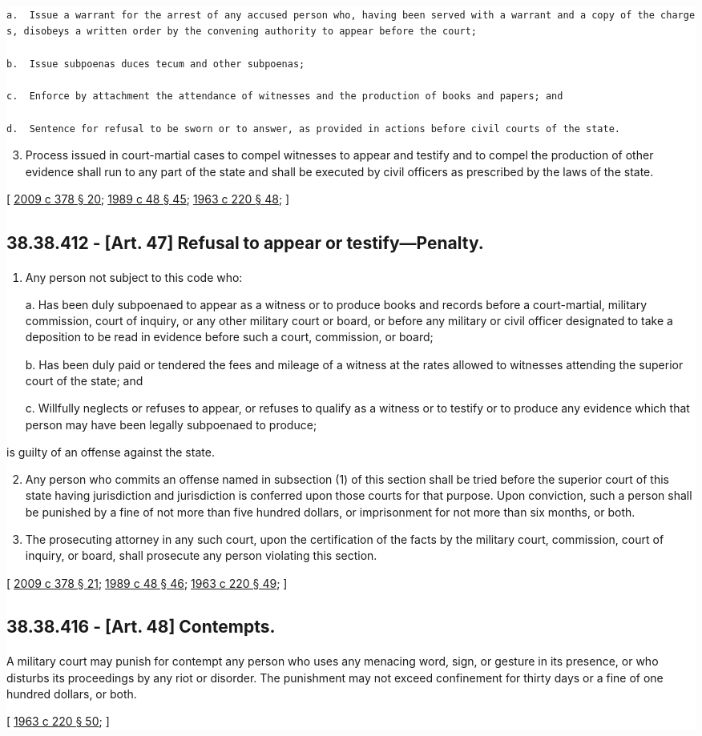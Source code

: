     a.  Issue a warrant for the arrest of any accused person who, having been served with a warrant and a copy of the charges, disobeys a written order by the convening authority to appear before the court;

    b.  Issue subpoenas duces tecum and other subpoenas;

    c.  Enforce by attachment the attendance of witnesses and the production of books and papers; and

    d.  Sentence for refusal to be sworn or to answer, as provided in actions before civil courts of the state.

3. Process issued in court-martial cases to compel witnesses to appear and testify and to compel the production of other evidence shall run to any part of the state and shall be executed by civil officers as prescribed by the laws of the state.

\[ [2009 c 378 § 20](http://lawfilesext.leg.wa.gov/biennium/2009-10/Pdf/Bills/Session%20Laws/House/1036-S.SL.pdf?cite=2009%20c%20378%20§%2020); [1989 c 48 § 45](http://leg.wa.gov/CodeReviser/documents/sessionlaw/1989c48.pdf?cite=1989%20c%2048%20§%2045); [1963 c 220 § 48](http://leg.wa.gov/CodeReviser/documents/sessionlaw/1963c220.pdf?cite=1963%20c%20220%20§%2048); \]

## 38.38.412 - [Art. 47] Refusal to appear or testify—Penalty.
1. Any person not subject to this code who:

    a.  Has been duly subpoenaed to appear as a witness or to produce books and records before a court-martial, military commission, court of inquiry, or any other military court or board, or before any military or civil officer designated to take a deposition to be read in evidence before such a court, commission, or board;

    b.  Has been duly paid or tendered the fees and mileage of a witness at the rates allowed to witnesses attending the superior court of the state; and

    c.  Willfully neglects or refuses to appear, or refuses to qualify as a witness or to testify or to produce any evidence which that person may have been legally subpoenaed to produce;

is guilty of an offense against the state.

2. Any person who commits an offense named in subsection (1) of this section shall be tried before the superior court of this state having jurisdiction and jurisdiction is conferred upon those courts for that purpose. Upon conviction, such a person shall be punished by a fine of not more than five hundred dollars, or imprisonment for not more than six months, or both.

3. The prosecuting attorney in any such court, upon the certification of the facts by the military court, commission, court of inquiry, or board, shall prosecute any person violating this section.

\[ [2009 c 378 § 21](http://lawfilesext.leg.wa.gov/biennium/2009-10/Pdf/Bills/Session%20Laws/House/1036-S.SL.pdf?cite=2009%20c%20378%20§%2021); [1989 c 48 § 46](http://leg.wa.gov/CodeReviser/documents/sessionlaw/1989c48.pdf?cite=1989%20c%2048%20§%2046); [1963 c 220 § 49](http://leg.wa.gov/CodeReviser/documents/sessionlaw/1963c220.pdf?cite=1963%20c%20220%20§%2049); \]

## 38.38.416 - [Art. 48] Contempts.
A military court may punish for contempt any person who uses any menacing word, sign, or gesture in its presence, or who disturbs its proceedings by any riot or disorder. The punishment may not exceed confinement for thirty days or a fine of one hundred dollars, or both.

\[ [1963 c 220 § 50](http://leg.wa.gov/CodeReviser/documents/sessionlaw/1963c220.pdf?cite=1963%20c%20220%20§%2050); \]
